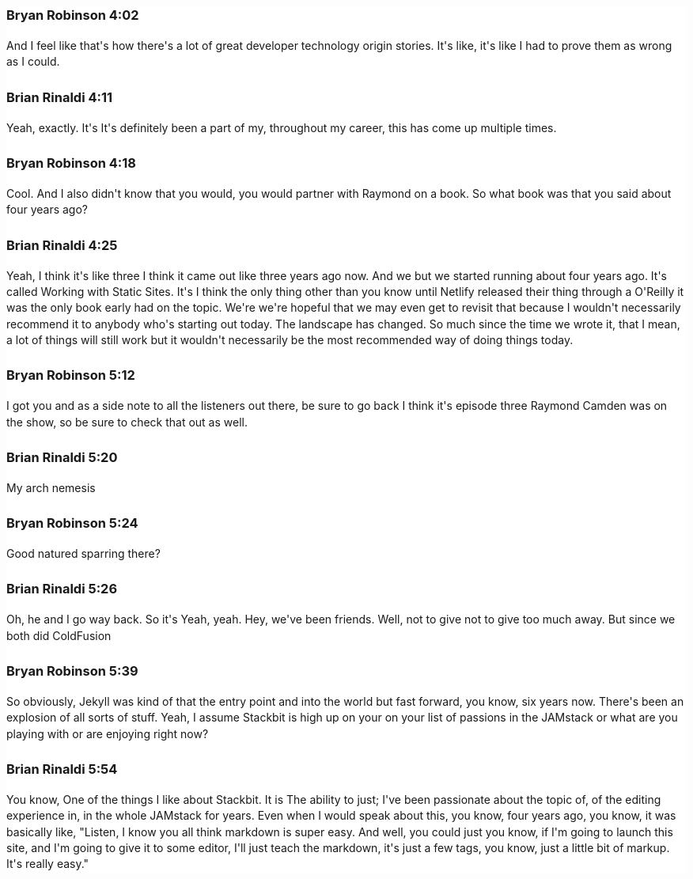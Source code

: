 ### Bryan Robinson  4:02  
And I feel like that's how there's a lot of great developer technology origin stories. It's like, it's like I had to prove them as wrong as I could.

### Brian Rinaldi  4:11  
Yeah, exactly. It's It's definitely been a part of my, throughout my career, this has come up multiple times.

### Bryan Robinson  4:18  
Cool. And I also didn't know that you would, you would partner with Raymond on a book. So what book was that you said about four years ago?

### Brian Rinaldi  4:25  
Yeah, I think it's like three I think it came out like three years ago now. And we but we started running about four years ago. It's called Working with Static Sites. It's I think the only thing other than you know until Netlify released their thing through a O'Reilly it was the only book early had on the topic. We're we're hopeful that we may even get to revisit that because I wouldn't necessarily recommend it to anybody who's starting out today. The landscape has changed. So much since the time we wrote it, that I mean, a lot of things will still work but it wouldn't necessarily be the most recommended way of doing things today.

### Bryan Robinson  5:12  
I got you and as a side note to all the listeners out there, be sure to go back I think it's episode three Raymond Camden was on the show, so be sure to check that out as well.

### Brian Rinaldi  5:20  
My arch nemesis

### Bryan Robinson  5:24  
Good natured sparring there?

### Brian Rinaldi  5:26  
Oh, he and I go way back. So it's Yeah, yeah. Hey, we've been friends. Well, not to give not to give too much away. But since we both did ColdFusion

### Bryan Robinson  5:39  
So obviously, Jekyll was kind of that the entry point and into the world but fast forward, you know, six years now. There's been an explosion of all sorts of stuff. Yeah, I assume Stackbit is high up on your on your list of passions in the JAMstack or what are you playing with or are enjoying right now? 

### Brian Rinaldi  5:54  
You know, One of the things I like about Stackbit. It is The ability to just; I've been passionate about the topic of, of the editing experience in, in the whole JAMstack for years. Even when I would speak about this, you know, four years ago, you know, it was basically like, "Listen, I know you all think markdown is super easy. And well, you could just you know, if I'm going to launch this site, and I'm going to give it to some editor, I'll just teach the markdown, it's just a few tags, you know, just a little bit of markup. It's really easy."
